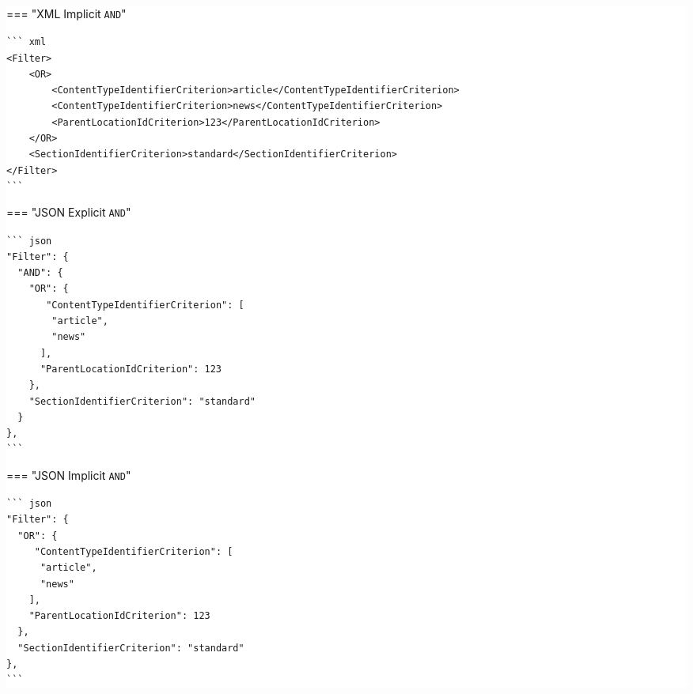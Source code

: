 === "XML Implicit `AND`"

    ``` xml
    <Filter>
        <OR>
            <ContentTypeIdentifierCriterion>article</ContentTypeIdentifierCriterion>
            <ContentTypeIdentifierCriterion>news</ContentTypeIdentifierCriterion>
            <ParentLocationIdCriterion>123</ParentLocationIdCriterion>
        </OR>
        <SectionIdentifierCriterion>standard</SectionIdentifierCriterion>
    </Filter>
    ```

=== "JSON Explicit `AND`"

    ``` json
    "Filter": {
      "AND": {
        "OR": {
           "ContentTypeIdentifierCriterion": [
            "article",
            "news"
          ],
          "ParentLocationIdCriterion": 123
        },
        "SectionIdentifierCriterion": "standard"
      }
    },
    ```

=== "JSON Implicit `AND`"

    ``` json
    "Filter": {
      "OR": {
         "ContentTypeIdentifierCriterion": [
          "article",
          "news"
        ],
        "ParentLocationIdCriterion": 123
      },
      "SectionIdentifierCriterion": "standard"
    },
    ```
